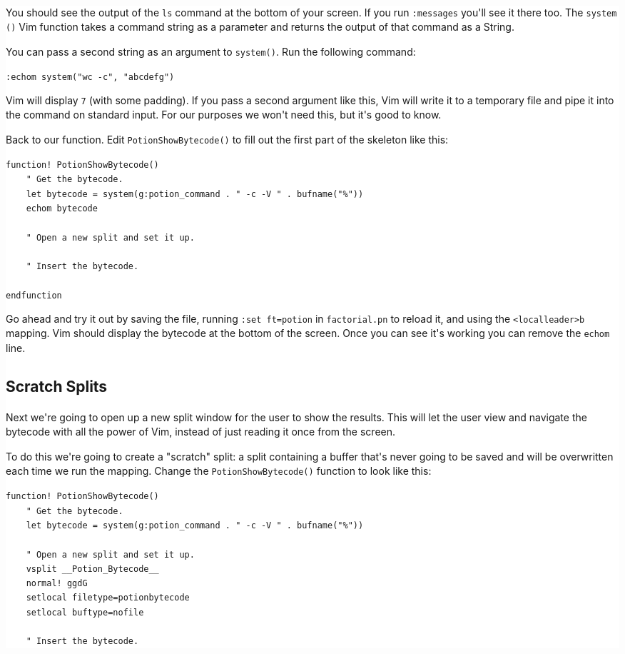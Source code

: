 You should see the output of the `ls` command at the bottom of your
screen.  If you run `:messages` you'll see it there too.  The `system()`
Vim function takes a command string as a parameter and returns the
output of that command as a String.

You can pass a second string as an argument to `system()`.  Run the
following command:

    :echom system("wc -c", "abcdefg")

Vim will display `7` (with some padding).  If you pass a second argument
like this, Vim will write it to a temporary file and pipe it into the
command on standard input.  For our purposes we won't need this, but
it's good to know.

Back to our function.  Edit `PotionShowBytecode()` to fill out the first
part of the skeleton like this:

    function! PotionShowBytecode()
        " Get the bytecode.
        let bytecode = system(g:potion_command . " -c -V " . bufname("%"))
        echom bytecode

        " Open a new split and set it up.

        " Insert the bytecode.

    endfunction

Go ahead and try it out by saving the file, running `:set ft=potion` in
`factorial.pn` to reload it, and using the `<localleader>b` mapping.
Vim should display the bytecode at the bottom of the screen.  Once you
can see it's working you can remove the `echom` line.

Scratch Splits
--------------

Next we're going to open up a new split window for the user to show the
results.  This will let the user view and navigate the bytecode with all
the power of Vim, instead of just reading it once from the screen.

To do this we're going to create a "scratch" split: a split containing a
buffer that's never going to be saved and will be overwritten each time
we run the mapping.  Change the `PotionShowBytecode()` function to look
like this:

    function! PotionShowBytecode()
        " Get the bytecode.
        let bytecode = system(g:potion_command . " -c -V " . bufname("%"))

        " Open a new split and set it up.
        vsplit __Potion_Bytecode__
        normal! ggdG
        setlocal filetype=potionbytecode
        setlocal buftype=nofile

        " Insert the bytecode.
